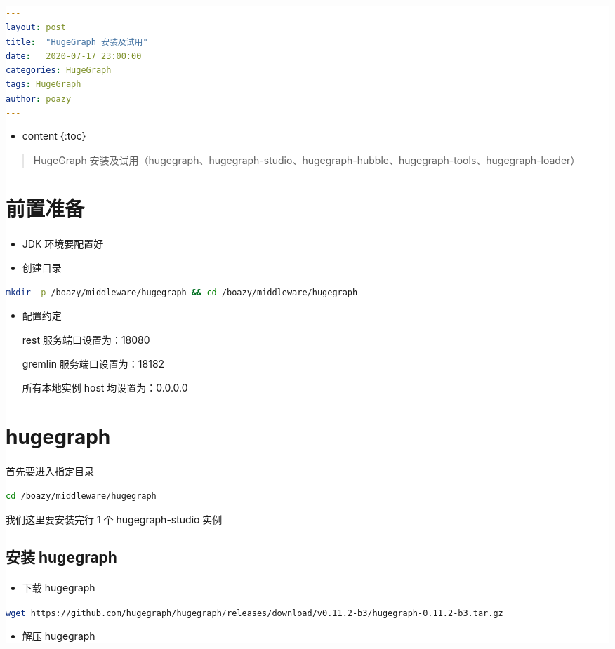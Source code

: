 ```yaml
---
layout: post
title:  "HugeGraph 安装及试用"
date:   2020-07-17 23:00:00
categories: HugeGraph
tags: HugeGraph
author: poazy
---
```


* content
{:toc}
> HugeGraph 安装及试用（hugegraph、hugegraph-studio、hugegraph-hubble、hugegraph-tools、hugegraph-loader）






# 前置准备

* JDK 环境要配置好

* 创建目录

```bash
mkdir -p /boazy/middleware/hugegraph && cd /boazy/middleware/hugegraph
```

* 配置约定

  rest 服务端口设置为：18080

  gremlin 服务端口设置为：18182

  所有本地实例 host 均设置为：0.0.0.0

# hugegraph

首先要进入指定目录

```bash
cd /boazy/middleware/hugegraph
```

我们这里要安装完行 1 个 hugegraph-studio 实例

## 安装 hugegraph

* 下载 hugegraph

```bash
wget https://github.com/hugegraph/hugegraph/releases/download/v0.11.2-b3/hugegraph-0.11.2-b3.tar.gz
```

* 解压 hugegraph
